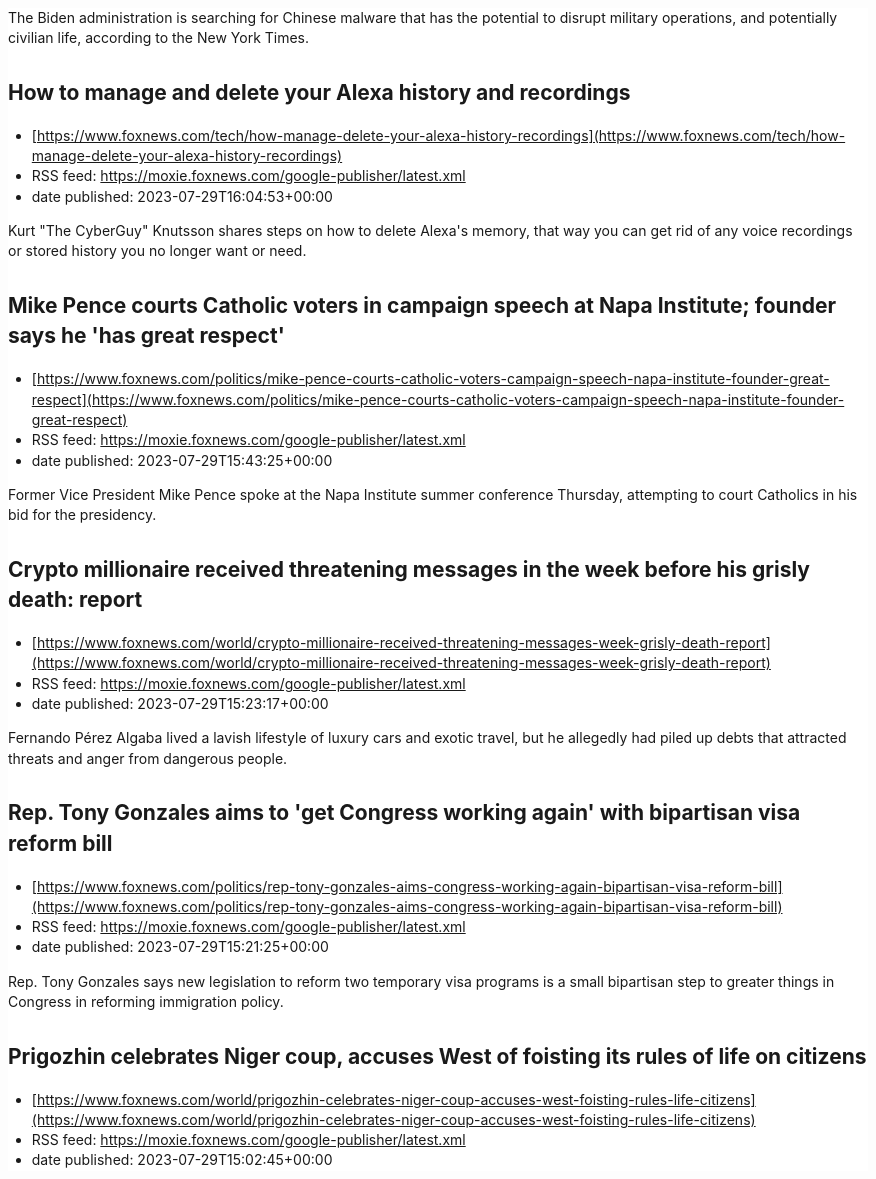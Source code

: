 The Biden administration is searching for Chinese malware that has the potential to disrupt military operations, and potentially civilian life, according to the New York Times.

## How to manage and delete your Alexa history and recordings
 - [https://www.foxnews.com/tech/how-manage-delete-your-alexa-history-recordings](https://www.foxnews.com/tech/how-manage-delete-your-alexa-history-recordings)
 - RSS feed: https://moxie.foxnews.com/google-publisher/latest.xml
 - date published: 2023-07-29T16:04:53+00:00

Kurt &quot;The CyberGuy&quot; Knutsson shares steps on how to delete Alexa&apos;s memory, that way you can get rid of any voice recordings or stored history you no longer want or need.

## Mike Pence courts Catholic voters in campaign speech at Napa Institute; founder says he 'has great respect'
 - [https://www.foxnews.com/politics/mike-pence-courts-catholic-voters-campaign-speech-napa-institute-founder-great-respect](https://www.foxnews.com/politics/mike-pence-courts-catholic-voters-campaign-speech-napa-institute-founder-great-respect)
 - RSS feed: https://moxie.foxnews.com/google-publisher/latest.xml
 - date published: 2023-07-29T15:43:25+00:00

Former Vice President Mike Pence spoke at the Napa Institute summer conference Thursday, attempting to court Catholics in his bid for the presidency.

## Crypto millionaire received threatening messages in the week before his grisly death: report
 - [https://www.foxnews.com/world/crypto-millionaire-received-threatening-messages-week-grisly-death-report](https://www.foxnews.com/world/crypto-millionaire-received-threatening-messages-week-grisly-death-report)
 - RSS feed: https://moxie.foxnews.com/google-publisher/latest.xml
 - date published: 2023-07-29T15:23:17+00:00

Fernando Pérez Algaba lived a lavish lifestyle of luxury cars and exotic travel, but he allegedly had piled up debts that attracted threats and anger from dangerous people.

## Rep. Tony Gonzales aims to 'get Congress working again' with bipartisan visa reform bill
 - [https://www.foxnews.com/politics/rep-tony-gonzales-aims-congress-working-again-bipartisan-visa-reform-bill](https://www.foxnews.com/politics/rep-tony-gonzales-aims-congress-working-again-bipartisan-visa-reform-bill)
 - RSS feed: https://moxie.foxnews.com/google-publisher/latest.xml
 - date published: 2023-07-29T15:21:25+00:00

Rep. Tony Gonzales says new legislation to reform two temporary visa programs is a small bipartisan step to greater things in Congress in reforming immigration policy.

## Prigozhin celebrates Niger coup, accuses West of foisting its rules of life on citizens
 - [https://www.foxnews.com/world/prigozhin-celebrates-niger-coup-accuses-west-foisting-rules-life-citizens](https://www.foxnews.com/world/prigozhin-celebrates-niger-coup-accuses-west-foisting-rules-life-citizens)
 - RSS feed: https://moxie.foxnews.com/google-publisher/latest.xml
 - date published: 2023-07-29T15:02:45+00:00
